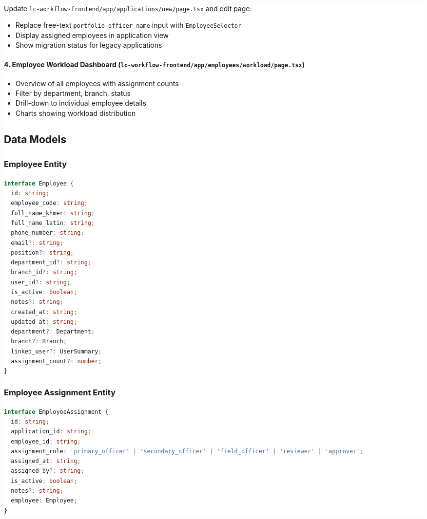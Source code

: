 Update `lc-workflow-frontend/app/applications/new/page.tsx` and edit page:
- Replace free-text `portfolio_officer_name` input with `EmployeeSelector`
- Display assigned employees in application view
- Show migration status for legacy applications

#### 4. Employee Workload Dashboard (`lc-workflow-frontend/app/employees/workload/page.tsx`)

- Overview of all employees with assignment counts
- Filter by department, branch, status
- Drill-down to individual employee details
- Charts showing workload distribution

## Data Models

### Employee Entity
```typescript
interface Employee {
  id: string;
  employee_code: string;
  full_name_khmer: string;
  full_name_latin: string;
  phone_number: string;
  email?: string;
  position?: string;
  department_id?: string;
  branch_id?: string;
  user_id?: string;
  is_active: boolean;
  notes?: string;
  created_at: string;
  updated_at: string;
  department?: Department;
  branch?: Branch;
  linked_user?: UserSummary;
  assignment_count?: number;
}
```

### Employee Assignment Entity
```typescript
interface EmployeeAssignment {
  id: string;
  application_id: string;
  employee_id: string;
  assignment_role: 'primary_officer' | 'secondary_officer' | 'field_officer' | 'reviewer' | 'approver';
  assigned_at: string;
  assigned_by?: string;
  is_active: boolean;
  notes?: string;
  employee: Employee;
}
```
